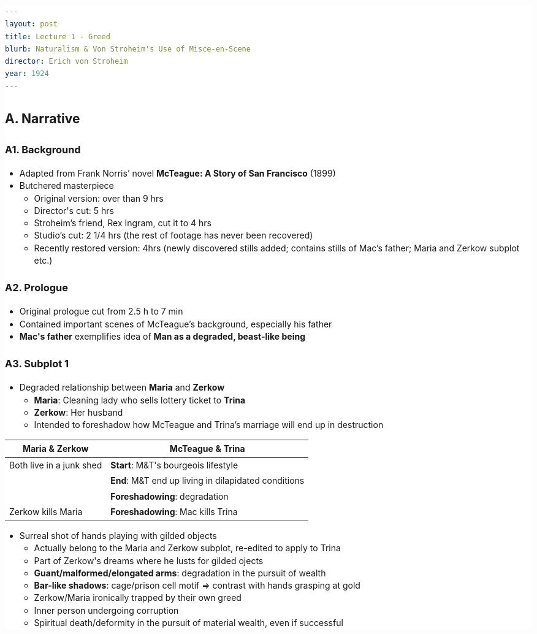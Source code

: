 ```yaml
---
layout: post
title: Lecture 1 - Greed
blurb: Naturalism & Von Stroheim's Use of Misce-en-Scene
director: Erich von Stroheim
year: 1924
---
```


## A. Narrative

### A1. Background

- Adapted from Frank Norris’ novel **McTeague: A Story of San Francisco** (1899)
- Butchered masterpiece
  - Original version: over than 9 hrs
  - Director's cut: 5 hrs
  - Stroheim’s friend, Rex Ingram, cut it to 4 hrs
  - Studio’s cut: 2 1/4 hrs (the rest of footage has never been recovered)
  - Recently restored version: 4hrs (newly discovered stills added; contains stills of Mac’s father; Maria and Zerkow subplot etc.)

### A2. Prologue

- Original prologue cut from 2.5 h to 7 min
- Contained important scenes of McTeague’s background, especially his father
- **Mac's father** exemplifies idea of **Man as a degraded, beast-like being**

### A3. Subplot 1

- Degraded relationship between **Maria** and **Zerkow**
  - **Maria**: Cleaning lady who sells lottery ticket to **Trina**
  - **Zerkow**: Her husband
  - Intended to foreshadow how McTeague and Trina’s marriage will end up in destruction

| Maria & Zerkow           | McTeague & Trina                                     |
| ------------------------ | ---------------------------------------------------- |
| Both live in a junk shed | **Start**: M&T's bourgeois lifestyle                 |
|                          | **End**: M&T end up living in dilapidated conditions |
|                          | **Foreshadowing**: degradation                       |
| Zerkow kills Maria       | **Foreshadowing**: Mac kills Trina                   |

- Surreal shot of hands playing with gilded objects
  - Actually belong to the Maria and Zerkow subplot, re-edited to apply to Trina
  - Part of Zerkow's dreams where he lusts for gilded ojects
  - **Guant/malformed/elongated arms**: degradation in the pursuit of wealth
  - **Bar-like shadows**: cage/prison cell motif => contrast with hands grasping at gold
  - Zerkow/Maria ironically trapped by their own greed
  - Inner person undergoing corruption
  - Spiritual death/deformity in the pursuit of material wealth, even if successful
